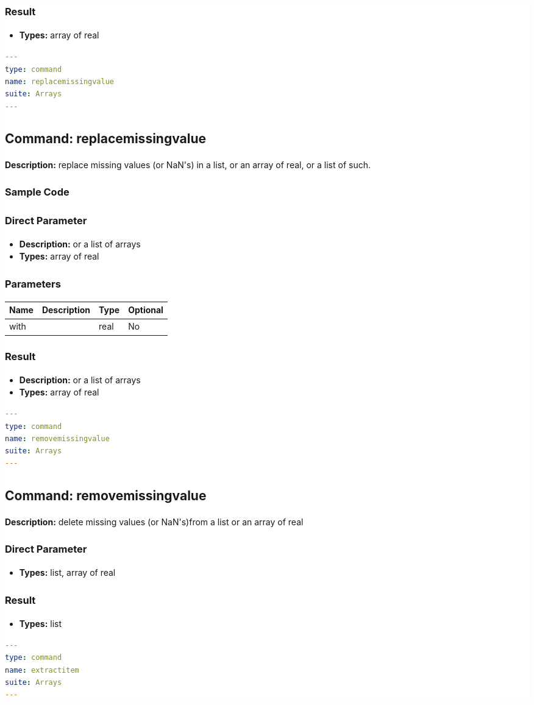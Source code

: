 ### Result
- **Types:** array of real
<a name="replacemissingvalue"></a>
```yaml
---
type: command
name: replacemissingvalue
suite: Arrays
---
```

## Command: replacemissingvalue

**Description:** replace missing values (or NaN's) in a list, or an array of real, or a list of such.

### Sample Code
### Direct Parameter
- **Description:** or a list of arrays
- **Types:** array of real
### Parameters
| Name | Description | Type | Optional |
|---|---|---|---|
| with |  | real | No |

### Result
- **Description:** or a list of arrays
- **Types:** array of real
<a name="removemissingvalue"></a>
```yaml
---
type: command
name: removemissingvalue
suite: Arrays
---
```

## Command: removemissingvalue

**Description:** delete missing values (or NaN's)from a list or an array of real

### Direct Parameter
- **Types:** list, array of real
### Result
- **Types:** list
<a name="extractitem"></a>
```yaml
---
type: command
name: extractitem
suite: Arrays
---
```
